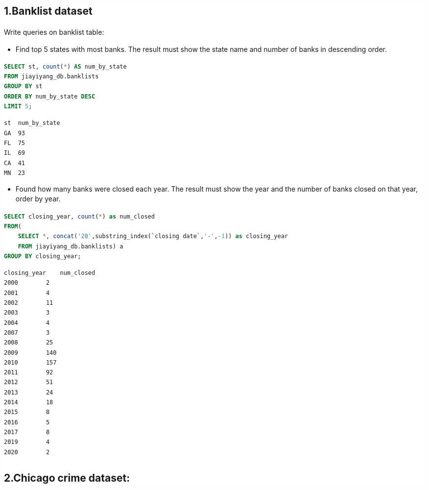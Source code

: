 ## 1.Banklist dataset
Write queries on banklist table:
- Find top 5 states with most banks. The result must show the state name and number of banks in descending order.
```sql
SELECT st, count(*) AS num_by_state
FROM jiayiyang_db.banklists
GROUP BY st
ORDER BY num_by_state DESC
LIMIT 5;
```
```
st	num_by_state	
GA	93	
FL	75	
IL	69	
CA	41	
MN	23	
```
- Found how many banks were closed each year. The result must show the year and the number of banks closed on that year, order by year.
```sql
SELECT closing_year, count(*) as num_closed
FROM(
    SELECT *, concat('20',substring_index(`closing date`,'-',-1)) as closing_year
    FROM jiayiyang_db.banklists) a
GROUP BY closing_year;
```
```
closing_year	num_closed	
2000		2	
2001		4	
2002		11	
2003		3	
2004		4	
2007		3	
2008		25	
2009		140	
2010		157	
2011		92	
2012		51	
2013		24	
2014		18	
2015		8	
2016		5	
2017		8	
2019		4	
2020		2	
```

## 2.Chicago crime dataset:
